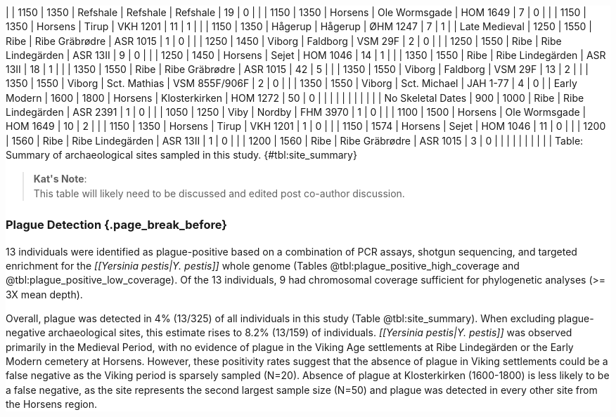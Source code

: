 |                   |    1150    |   1350   | Refshale |     Refshale     |   Refshale    | 19  |        0        |
|                   |    1150    |   1350   | Horsens  |  Ole Wormsgade   |   HOM 1649    |  7  |        0        |
|                   |    1150    |   1350   | Horsens  |      Tirup       |   VKH 1201    | 11  |        1        |
|                   |    1150    |   1350   | Hågerup  |     Hågerup      |   ØHM 1247    |  7  |        1        |
|   Late Medieval   |    1250    |   1550   |   Ribe   |  Ribe Gräbrødre  |   ASR 1015    |  1  |        0        |
|                   |    1250    |   1450   |  Viborg  |     Faldborg     |    VSM 29F    |  2  |        0        |
|                   |    1250    |   1550   |   Ribe   | Ribe Lindegärden |   ASR 13II    |  9  |        0        |
|                   |    1250    |   1450   | Horsens  |      Sejet       |   HOM 1046    | 14  |        1        |
|                   |    1350    |   1550   |   Ribe   | Ribe Lindegärden |   ASR 13II    | 18  |        1        |
|                   |    1350    |   1550   |   Ribe   |  Ribe Gräbrødre  |   ASR 1015    | 42  |        5        |
|                   |    1350    |   1550   |  Viborg  |     Faldborg     |    VSM 29F    | 13  |        2        |
|                   |    1350    |   1550   |  Viborg  |   Sct. Mathias   | VSM 855F/906F |  2  |        0        |
|                   |    1350    |   1550   |  Viborg  |   Sct. Michael   |   JAH 1-77    |  4  |        0        |
|   Early Modern    |    1600    |   1800   | Horsens  |  Klosterkirken   |   HOM 1272    | 50  |        0        |
|                   |            |          |          |                  |               |     |                 |
| No Skeletal Dates |    900     |   1000   |   Ribe   | Ribe Lindegärden |   ASR 2391    |  1  |        0        |
|                   |    1050    |   1250   |   Viby   |      Nordby      |   FHM 3970    |  1  |        0        |
|                   |    1100    |   1500   | Horsens  |  Ole Wormsgade   |   HOM 1649    | 10  |        2        |
|                   |    1150    |   1350   | Horsens  |      Tirup       |   VKH 1201    |  1  |        0        |
|                   |    1150    |   1574   | Horsens  |      Sejet       |   HOM 1046    | 11  |        0        |
|                   |    1200    |   1560   |   Ribe   | Ribe Lindegärden |   ASR 13II    |  1  |        0        |
|                   |    1200    |   1560   |   Ribe   |  Ribe Gräbrødre  |   ASR 1015    |  3  |        0        |
|                   |            |          |          |                  |               |     |                 |
Table: Summary of archaeological sites sampled in this study.  {#tbl:site_summary}


> **Kat's Note**: <br>
> This table will likely need to be discussed and edited post co-author discussion.

### Plague Detection  {.page_break_before}

13 individuals were identified as plague-positive based on a combination of PCR assays, shotgun sequencing, and targeted enrichment for the *[[Yersinia pestis\|Y. pestis]]* whole genome (Tables @tbl:plague_positive_high_coverage and @tbl:plague_positive_low_coverage). Of the 13 individuals, 9 had chromosomal coverage sufficient for phylogenetic analyses (>= 3X mean depth).

Overall, plague was detected in 4% (13/325) of all individuals in this study (Table @tbl:site_summary). When excluding plague-negative archaeological sites, this estimate rises to 8.2% (13/159) of individuals. *[[Yersinia pestis|Y. pestis]]* was observed primarily in the Medieval Period, with no evidence of plague in the Viking Age settlements at Ribe Lindegärden or the Early Modern cemetery at Horsens. However, these positivity rates suggest that the absence of plague in Viking settlements could be a false negative as the Viking period is sparsely sampled (N=20). Absence of plague at Klosterkirken (1600-1800) is less likely to be a false negative, as the site represents the second largest sample size (N=50) and plague was detected in every other site from the Horsens region.
